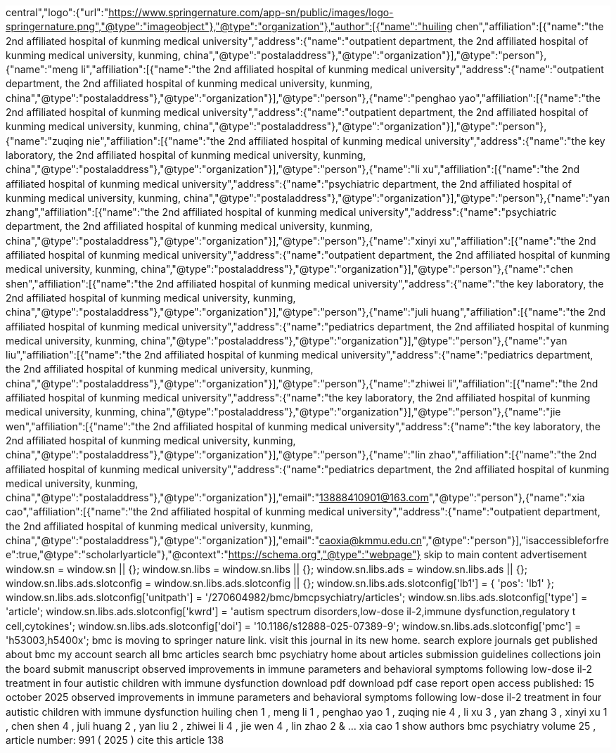central","logo":{"url":"https://www.springernature.com/app-sn/public/images/logo-springernature.png","@type":"imageobject"},"@type":"organization"},"author":[{"name":"huiling chen","affiliation":[{"name":"the 2nd affiliated hospital of kunming medical university","address":{"name":"outpatient department, the 2nd affiliated hospital of kunming medical university, kunming, china","@type":"postaladdress"},"@type":"organization"}],"@type":"person"},{"name":"meng li","affiliation":[{"name":"the 2nd affiliated hospital of kunming medical university","address":{"name":"outpatient department, the 2nd affiliated hospital of kunming medical university, kunming, china","@type":"postaladdress"},"@type":"organization"}],"@type":"person"},{"name":"penghao yao","affiliation":[{"name":"the 2nd affiliated hospital of kunming medical university","address":{"name":"outpatient department, the 2nd affiliated hospital of kunming medical university, kunming, china","@type":"postaladdress"},"@type":"organization"}],"@type":"person"},{"name":"zuqing nie","affiliation":[{"name":"the 2nd affiliated hospital of kunming medical university","address":{"name":"the key laboratory, the 2nd affiliated hospital of kunming medical university, kunming, china","@type":"postaladdress"},"@type":"organization"}],"@type":"person"},{"name":"li xu","affiliation":[{"name":"the 2nd affiliated hospital of kunming medical university","address":{"name":"psychiatric department, the 2nd affiliated hospital of kunming medical university, kunming, china","@type":"postaladdress"},"@type":"organization"}],"@type":"person"},{"name":"yan zhang","affiliation":[{"name":"the 2nd affiliated hospital of kunming medical university","address":{"name":"psychiatric department, the 2nd affiliated hospital of kunming medical university, kunming, china","@type":"postaladdress"},"@type":"organization"}],"@type":"person"},{"name":"xinyi xu","affiliation":[{"name":"the 2nd affiliated hospital of kunming medical university","address":{"name":"outpatient department, the 2nd affiliated hospital of kunming medical university, kunming, china","@type":"postaladdress"},"@type":"organization"}],"@type":"person"},{"name":"chen shen","affiliation":[{"name":"the 2nd affiliated hospital of kunming medical university","address":{"name":"the key laboratory, the 2nd affiliated hospital of kunming medical university, kunming, china","@type":"postaladdress"},"@type":"organization"}],"@type":"person"},{"name":"juli huang","affiliation":[{"name":"the 2nd affiliated hospital of kunming medical university","address":{"name":"pediatrics department, the 2nd affiliated hospital of kunming medical university, kunming, china","@type":"postaladdress"},"@type":"organization"}],"@type":"person"},{"name":"yan liu","affiliation":[{"name":"the 2nd affiliated hospital of kunming medical university","address":{"name":"pediatrics department, the 2nd affiliated hospital of kunming medical university, kunming, china","@type":"postaladdress"},"@type":"organization"}],"@type":"person"},{"name":"zhiwei li","affiliation":[{"name":"the 2nd affiliated hospital of kunming medical university","address":{"name":"the key laboratory, the 2nd affiliated hospital of kunming medical university, kunming, china","@type":"postaladdress"},"@type":"organization"}],"@type":"person"},{"name":"jie wen","affiliation":[{"name":"the 2nd affiliated hospital of kunming medical university","address":{"name":"the key laboratory, the 2nd affiliated hospital of kunming medical university, kunming, china","@type":"postaladdress"},"@type":"organization"}],"@type":"person"},{"name":"lin zhao","affiliation":[{"name":"the 2nd affiliated hospital of kunming medical university","address":{"name":"pediatrics department, the 2nd affiliated hospital of kunming medical university, kunming, china","@type":"postaladdress"},"@type":"organization"}],"email":"13888410901@163.com","@type":"person"},{"name":"xia cao","affiliation":[{"name":"the 2nd affiliated hospital of kunming medical university","address":{"name":"outpatient department, the 2nd affiliated hospital of kunming medical university, kunming, china","@type":"postaladdress"},"@type":"organization"}],"email":"caoxia@kmmu.edu.cn","@type":"person"}],"isaccessibleforfree":true,"@type":"scholarlyarticle"},"@context":"https://schema.org","@type":"webpage"} skip to main content advertisement window.sn = window.sn || {}; window.sn.libs = window.sn.libs || {}; window.sn.libs.ads = window.sn.libs.ads || {}; window.sn.libs.ads.slotconfig = window.sn.libs.ads.slotconfig || {}; window.sn.libs.ads.slotconfig['lb1'] = { 'pos': 'lb1' }; window.sn.libs.ads.slotconfig['unitpath'] = '/270604982/bmc/bmcpsychiatry/articles'; window.sn.libs.ads.slotconfig['type'] = 'article'; window.sn.libs.ads.slotconfig['kwrd'] = 'autism spectrum disorders,low-dose il-2,immune dysfunction,regulatory t cell,cytokines'; window.sn.libs.ads.slotconfig['doi'] = '10.1186/s12888-025-07389-9'; window.sn.libs.ads.slotconfig['pmc'] = 'h53003,h5400x'; bmc is moving to springer nature link. visit this journal in its new home. search explore journals get published about bmc my account search all bmc articles search bmc psychiatry home about articles submission guidelines collections join the board submit manuscript observed improvements in immune parameters and behavioral symptoms following low-dose il-2 treatment in four autistic children with immune dysfunction download pdf download pdf case report open access published: 15 october 2025 observed improvements in immune parameters and behavioral symptoms following low-dose il-2 treatment in four autistic children with immune dysfunction huiling chen 1 , meng li 1 , penghao yao 1 , zuqing nie 4 , li xu 3 , yan zhang 3 , xinyi xu 1 , chen shen 4 , juli huang 2 , yan liu 2 , zhiwei li 4 , jie wen 4 , lin zhao 2 &amp; … xia cao 1 show authors bmc psychiatry volume 25 , article number: 991 ( 2025 ) cite this article 138